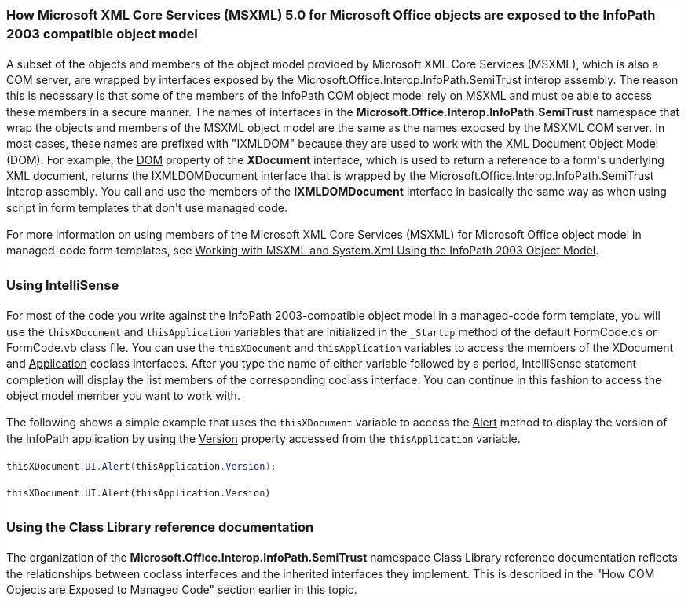### How Microsoft XML Core Services (MSXML) 5.0 for Microsoft Office objects are exposed to the InfoPath 2003 compatible object model

A subset of the objects and members of the object model provided by Microsoft XML Core Services (MSXML), which is also a COM server, are wrapped by interfaces exposed by the Microsoft.Office.Interop.InfoPath.SemiTrust interop assembly. The reason this is necessary is that some of the members of the InfoPath COM object model rely on MSXML and must be able to access these members in a secure manner. The names of interfaces in the **Microsoft.Office.Interop.InfoPath.SemiTrust** namespace that wrap the objects and members of the MSXML object model are the same as the names exposed by the MSXML COM server. In most cases, these names are prefixed with "IXMLDOM" because they are used to work with the XML Document Object Model (DOM). For example, the [DOM](https://msdn.microsoft.com/library/Microsoft.Office.Interop.InfoPath.SemiTrust._XDocument2.DOM.aspx) property of the **XDocument** interface, which is used to return a reference to a form's underlying XML document, returns the [IXMLDOMDocument](https://msdn.microsoft.com/library/Microsoft.Office.Interop.InfoPath.SemiTrust.IXMLDOMDocument.aspx) interface that is wrapped by the Microsoft.Office.Interop.InfoPath.SemiTrust interop assembly. You call and use the members of the **IXMLDOMDocument** interface in basically the same way as when using script in form templates that don't use managed code. 
  
For more information on using members of the Microsoft XML Core Services (MSXML) for Microsoft Office object model in managed-code form templates, see [Working with MSXML and System.Xml Using the InfoPath 2003 Object Model](working-with-msxml-and-system-xml-using-the-infopath-2003-object-model.md).
  
### Using IntelliSense

For most of the code you write against the InfoPath 2003-compatible object model in a managed-code form template, you will use the  `thisXDocument` and  `thisApplication` variables that are initialized in the  `_Startup` method of the default FormCode.cs or FormCode.vb class file. You can use the  `thisXDocument` and  `thisApplication` variables to access the members of the [XDocument](https://msdn.microsoft.com/library/Microsoft.Office.Interop.InfoPath.SemiTrust.XDocument.aspx) and [Application](https://msdn.microsoft.com/library/Microsoft.Office.Interop.InfoPath.SemiTrust.Application.aspx) coclass interfaces. After you type the name of either variable followed by a period, IntelliSense statement completion will display the list members of the corresponding coclass interface. You can continue in this fashion to access the object model member you want to work with. 
  
The following shows a simple example that uses the  `thisXDocument` variable to access the [Alert](https://msdn.microsoft.com/library/Microsoft.Office.Interop.InfoPath.SemiTrust.UI2.Alert.aspx) method to display the version of the InfoPath application by using the [Version](https://msdn.microsoft.com/library/Microsoft.Office.Interop.InfoPath.SemiTrust._Application2.Version.aspx) property accessed from the  `thisApplication` variable. 
  
```cs
thisXDocument.UI.Alert(thisApplication.Version);
```

```vb
thisXDocument.UI.Alert(thisApplication.Version)
```

### Using the Class Library reference documentation

The organization of the **Microsoft.Office.Interop.InfoPath.SemiTrust** namespace Class Library reference documentation reflects the relationships between coclass interfaces and the inherited interfaces they implement. This is described in the "How COM Objects are Exposed to Managed Code" section earlier in this topic. 
  